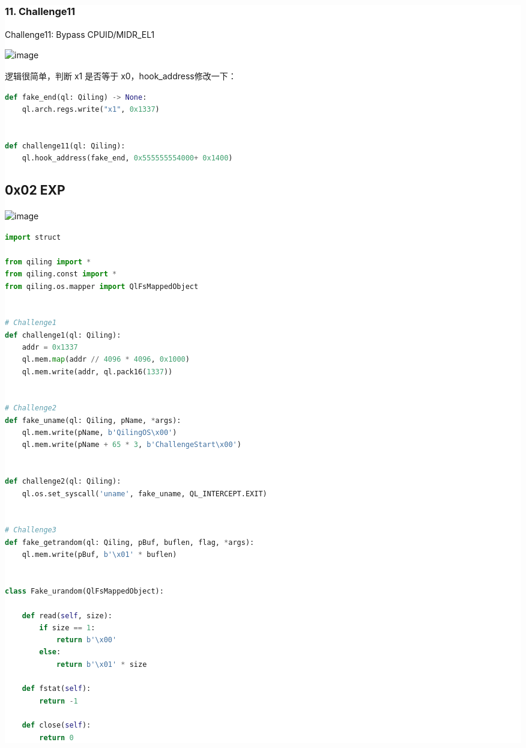 ### 11. Challenge11

Challenge11: Bypass CPUID/MIDR_EL1

![image](https://ryze-1258886299.cos.ap-beijing.myqcloud.com/image-20220908153835-1guz8ux.png)​

逻辑很简单，判断 x1 是否等于 x0，hook_address修改一下：

```python
def fake_end(ql: Qiling) -> None:
    ql.arch.regs.write("x1", 0x1337)


def challenge11(ql: Qiling):
    ql.hook_address(fake_end, 0x555555554000+ 0x1400)
```

## 0x02 EXP

![image](https://ryze-1258886299.cos.ap-beijing.myqcloud.com/image-20220908155555-ve6ot43.png)​

```python
import struct

from qiling import *
from qiling.const import *
from qiling.os.mapper import QlFsMappedObject


# Challenge1
def challenge1(ql: Qiling):
    addr = 0x1337
    ql.mem.map(addr // 4096 * 4096, 0x1000)
    ql.mem.write(addr, ql.pack16(1337))


# Challenge2
def fake_uname(ql: Qiling, pName, *args):
    ql.mem.write(pName, b'QilingOS\x00')
    ql.mem.write(pName + 65 * 3, b'ChallengeStart\x00')


def challenge2(ql: Qiling):
    ql.os.set_syscall('uname', fake_uname, QL_INTERCEPT.EXIT)


# Challenge3
def fake_getrandom(ql: Qiling, pBuf, buflen, flag, *args):
    ql.mem.write(pBuf, b'\x01' * buflen)


class Fake_urandom(QlFsMappedObject):

    def read(self, size):
        if size == 1:
            return b'\x00'
        else:
            return b'\x01' * size

    def fstat(self):
        return -1

    def close(self):
        return 0
```